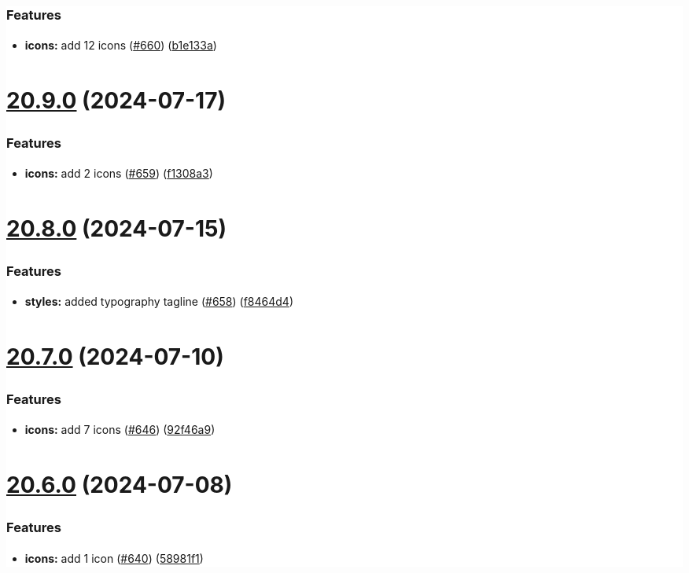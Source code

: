 
### Features

* **icons:** add 12 icons ([#660](https://github.com/core-ds/ui-primitives/issues/660)) ([b1e133a](https://github.com/core-ds/ui-primitives/commit/b1e133a))



<a name="20.9.0"></a>
# [20.9.0](https://github.com/core-ds/ui-primitives/compare/v20.8.0...v20.9.0) (2024-07-17)


### Features

* **icons:** add 2 icons ([#659](https://github.com/core-ds/ui-primitives/issues/659)) ([f1308a3](https://github.com/core-ds/ui-primitives/commit/f1308a3))



<a name="20.8.0"></a>
# [20.8.0](https://github.com/core-ds/ui-primitives/compare/v20.7.0...v20.8.0) (2024-07-15)


### Features

* **styles:** added typography tagline ([#658](https://github.com/core-ds/ui-primitives/issues/658)) ([f8464d4](https://github.com/core-ds/ui-primitives/commit/f8464d4))



<a name="20.7.0"></a>
# [20.7.0](https://github.com/core-ds/ui-primitives/compare/v20.6.0...v20.7.0) (2024-07-10)


### Features

* **icons:** add 7 icons ([#646](https://github.com/core-ds/ui-primitives/issues/646)) ([92f46a9](https://github.com/core-ds/ui-primitives/commit/92f46a9))



<a name="20.6.0"></a>
# [20.6.0](https://github.com/core-ds/ui-primitives/compare/v20.5.0...v20.6.0) (2024-07-08)


### Features

* **icons:** add 1 icon ([#640](https://github.com/core-ds/ui-primitives/issues/640)) ([58981f1](https://github.com/core-ds/ui-primitives/commit/58981f1))
